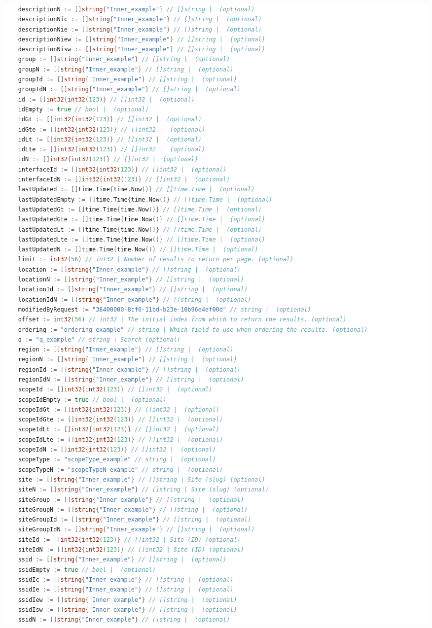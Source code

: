 ```go
	descriptionN := []string{"Inner_example"} // []string |  (optional)
	descriptionNic := []string{"Inner_example"} // []string |  (optional)
	descriptionNie := []string{"Inner_example"} // []string |  (optional)
	descriptionNiew := []string{"Inner_example"} // []string |  (optional)
	descriptionNisw := []string{"Inner_example"} // []string |  (optional)
	group := []string{"Inner_example"} // []string |  (optional)
	groupN := []string{"Inner_example"} // []string |  (optional)
	groupId := []string{"Inner_example"} // []string |  (optional)
	groupIdN := []string{"Inner_example"} // []string |  (optional)
	id := []int32{int32(123)} // []int32 |  (optional)
	idEmpty := true // bool |  (optional)
	idGt := []int32{int32(123)} // []int32 |  (optional)
	idGte := []int32{int32(123)} // []int32 |  (optional)
	idLt := []int32{int32(123)} // []int32 |  (optional)
	idLte := []int32{int32(123)} // []int32 |  (optional)
	idN := []int32{int32(123)} // []int32 |  (optional)
	interfaceId := []int32{int32(123)} // []int32 |  (optional)
	interfaceIdN := []int32{int32(123)} // []int32 |  (optional)
	lastUpdated := []time.Time{time.Now()} // []time.Time |  (optional)
	lastUpdatedEmpty := []time.Time{time.Now()} // []time.Time |  (optional)
	lastUpdatedGt := []time.Time{time.Now()} // []time.Time |  (optional)
	lastUpdatedGte := []time.Time{time.Now()} // []time.Time |  (optional)
	lastUpdatedLt := []time.Time{time.Now()} // []time.Time |  (optional)
	lastUpdatedLte := []time.Time{time.Now()} // []time.Time |  (optional)
	lastUpdatedN := []time.Time{time.Now()} // []time.Time |  (optional)
	limit := int32(56) // int32 | Number of results to return per page. (optional)
	location := []string{"Inner_example"} // []string |  (optional)
	locationN := []string{"Inner_example"} // []string |  (optional)
	locationId := []string{"Inner_example"} // []string |  (optional)
	locationIdN := []string{"Inner_example"} // []string |  (optional)
	modifiedByRequest := "38400000-8cf0-11bd-b23e-10b96e4ef00d" // string |  (optional)
	offset := int32(56) // int32 | The initial index from which to return the results. (optional)
	ordering := "ordering_example" // string | Which field to use when ordering the results. (optional)
	q := "q_example" // string | Search (optional)
	region := []string{"Inner_example"} // []string |  (optional)
	regionN := []string{"Inner_example"} // []string |  (optional)
	regionId := []string{"Inner_example"} // []string |  (optional)
	regionIdN := []string{"Inner_example"} // []string |  (optional)
	scopeId := []int32{int32(123)} // []int32 |  (optional)
	scopeIdEmpty := true // bool |  (optional)
	scopeIdGt := []int32{int32(123)} // []int32 |  (optional)
	scopeIdGte := []int32{int32(123)} // []int32 |  (optional)
	scopeIdLt := []int32{int32(123)} // []int32 |  (optional)
	scopeIdLte := []int32{int32(123)} // []int32 |  (optional)
	scopeIdN := []int32{int32(123)} // []int32 |  (optional)
	scopeType := "scopeType_example" // string |  (optional)
	scopeTypeN := "scopeTypeN_example" // string |  (optional)
	site := []string{"Inner_example"} // []string | Site (slug) (optional)
	siteN := []string{"Inner_example"} // []string | Site (slug) (optional)
	siteGroup := []string{"Inner_example"} // []string |  (optional)
	siteGroupN := []string{"Inner_example"} // []string |  (optional)
	siteGroupId := []string{"Inner_example"} // []string |  (optional)
	siteGroupIdN := []string{"Inner_example"} // []string |  (optional)
	siteId := []int32{int32(123)} // []int32 | Site (ID) (optional)
	siteIdN := []int32{int32(123)} // []int32 | Site (ID) (optional)
	ssid := []string{"Inner_example"} // []string |  (optional)
	ssidEmpty := true // bool |  (optional)
	ssidIc := []string{"Inner_example"} // []string |  (optional)
	ssidIe := []string{"Inner_example"} // []string |  (optional)
	ssidIew := []string{"Inner_example"} // []string |  (optional)
	ssidIsw := []string{"Inner_example"} // []string |  (optional)
	ssidN := []string{"Inner_example"} // []string |  (optional)
```